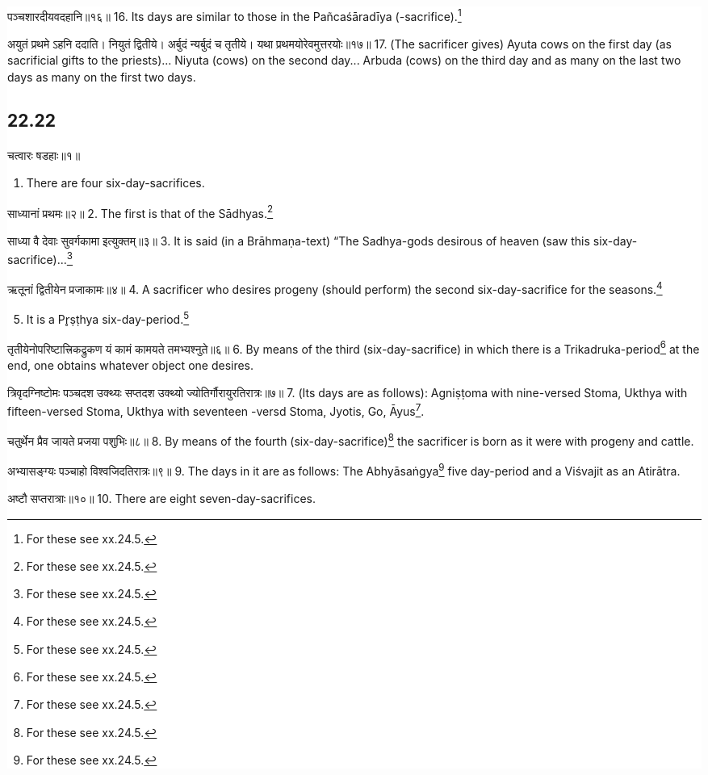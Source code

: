 
पञ्चशारदीयवदहानि॥१६॥
16. Its days are similar to those in the Pañcaśāradīya (-sacrifice).[^1]   

[^1]: For these see xx.24.5. 


अयुतं प्रथमे ऽहनि ददाति। नियुतं द्वितीये। अर्बुदं न्यर्बुदं च तृतीये। यथा प्रथमयोरेवमुत्तरयोः॥१७॥
17. (The sacrificer gives) Ayuta cows on the first day (as sacrificial gifts to the priests)... Niyuta (cows) on the second day... Arbuda (cows) on the third day and as many on the last two days as many on the first two days.  


## 22.22



चत्वारः षडहाः॥१॥
1. There are four six-day-sacrifices. 


साध्यानां प्रथमः॥२॥
2. The first is that of the Sādhyas.[^1]  

[^1]: Cf. TS VII.2.1.1ff. 

साध्या वै देवाः सुवर्गकामा इत्युक्तम्॥३॥
3. It is said (in a Brāhmaṇa-text) “The Sadhya-gods desirous of heaven (saw this six-day-sacrifice)...[^1]   

[^1]: TS VII.2.1.1ff. Thus according to TS this sacrifice is to be performed in order to get heaven. The days in it are those of Pr̥ṣṭhy a ṣaḍaha. The sacrificial post has bottom part like that of a morser. Every day they go some distance towards the east along the Sarasvatī river. They go while crying. All this has a great similarity with the sacrificial session of the Sādhyas. For this session see XXIII. 12.1ff.   


ऋतूनां द्वितीयेन प्रजाकामः॥४॥
4. A sacrificer who desires progeny (should perform) the second six-day-sacrifice for the seasons.[^1]   

[^1]: For this sacrifice cf. TMB XXII.1.1ff. 

5. It is a Pr̥ṣṭhya six-day-period.[^1]   

[^1]: Cf. TMB XXII.1.1. On each day the first Pr̥ṣṭhya laud is one of the following Pr̥ṣṭha-sāmans respectively: Rathantara, Br̥hat, Vairūpa, Vairāja, Śākvara, Raivata.  


तृतीयेनोपरिष्टात्त्रिकद्रुकण यं कामं कामयते तमभ्यश्नुते॥६॥
6. By means of the third (six-day-sacrifice) in which there is a Trikadruka-period[^1] at the end, one obtains whatever object one desires.  

[^1]: Cp. TMB XXII.2.1ff.  

[^2]: i.e. the last three days in it are Jyotis, Go, Āyus. 

त्रिवृदग्निष्टोमः पञ्चदश उक्थ्यः सप्तदश उक्थ्यो ज्योतिर्गौरायुरतिरात्रः॥७॥
7. (Its days are as follows): Agniṣṭoma with nine-versed Stoma, Ukthya with fifteen-versed Stoma, Ukthya with seventeen -versd Stoma, Jyotis, Go, Āyus[^1].   

[^1]: Cf. TMB XXII.2.1. 

चतुर्थेन प्रैव जायते प्रजया पशुभिः॥८॥
8. By means of the fourth (six-day-sacrifice)[^1] the sacrificer is born as it were with progeny and cattle.   

[^1]: For this sacrifice cp. TMB XXII.3.1ff. 

अभ्यासङ्ग्यः पञ्चाहो विश्वजिदतिरात्रः॥९॥
9. The days in it are as follows: The Abhyāsaṅgya[^1] five day-period and a Viśvajit as an Atirātra.  

[^1]: See XXII.20.8. 2. Cf. TMB XXII.3.1.  


अष्टौ सप्तरात्राः॥१०॥
10. There are eight seven-day-sacrifices. 


[^1]: The Dvadaśāha can be performed as an Ahīna or a Sattra. See XXI.1.3-4.  
[^1]: i.e. for the first two days one does as described in the third Sūtra.  
[^1]: i.e. For the first three days one does as is described in the fourth Sūtra.  
[^1]: i.e. for the first four days one does as is described in the fifth LED Sūtra. 
[^1]: The order mentioned in the Sūtras 3 and 4. Thus the days begin with the following scoops respectively Airdravāyava; śukra, Āgrayaṇa, Aindravāyava, Śukra, Āgrayaṇa. 
[^1]: i.e. for the first six days one does as is described in the seventh Sútra.  
[^1]: i.e. for the first seven days one does as is described in the eighth Sūtra. 
[^1]: The order mentioned in the Sūtras 3-4. Thus the days begin with the following scoops respectively: Aindravāyava, Śukra, Āgrayaṇa, Aindravāyava, Śukra, Āgrayaṇa, Aindravāyava, Śukra, Āgrayaṇa. 
[^1]: i.e. for the nine days one does as is described in the tenth Sūtra.  
[^1]: i.e. for the first ten days one does as is described in the 11th Sūtra.  
[^1]: The order mentioned in the Sūtras 3-4. Thus Aindravāyava, śukra, Āgrayaṇa, Aindravāyava, Śukra, ĀgrayaṆa, Aindravāyava, śukra, ĀgrayaṆa, Aindravāyava, Śukra, Āgrayaṇa.  
[^1]: Cp. XVII.22.12-17.  
[^1]: Cf. TMB XX.11.4. 
[^1]: Cf. TMB XX.13.2;5.  
[^1]: Cf. TMB Xx.13.1. 
[^1]: Cp. TMB XX.12.3. According to TMB one gets progeny and 
[^1]: Cp. TMB XX.14.6; TS VII.1.5.7. 
[^1]: See XX.8.4.  
[^1]: Cp. TS VII.1.6.2; TMB XXI.1.3; JB II.249.  
[^1]: Cf. TS VII.1.5.3-4.  
[^1]: TS VII.1.5.3 indirectly implies this.  
[^1]: Cf. JB II.264; TMB XX.15.3; ŚB IV.5.8.1.  
[^1]: Cf. ŚB IV.5.8.2; TS VII.1.6.5, 7. 6.  
[^1]: TS VII.1.6.5.6.  
[^1]: Cp. for the verse TS VII.1.6.6.  
[^1]: Cp. TS VII.1.6.6.  
[^1]: Cf. TS VII.1.6.7.  
[^2]: TS VII.1.6.6.  
[^3]: For this see XVIII.5.7.  
[^4]: Cf. TMB XXI.1.10, JB II.251.   
[^1]: Cf. TS VII.1.6.7. 
[^1]: Cf. TS VII.1.6.8. 
[^1]: For these formulae see TS VII.3.17-18; see also XX.6.4.  
[^1]: Cp. ŚB IV.5.8.10.  
[^2]: Cf. TS VII.1.6.8.  
[^1]: Cp. ŚB IV.5.8.11. 
[^1]: Cf. TS VII.1.7.1-2. 
[^1]: Cp. ŚB IV.5.8.12; TS VII.1.5.6; VII.1.7.2.  
[^1]: Cf. ŚB IV.5.8.13.  
[^1]: Cf. TS VII.1.5.6-7; JB II.243.  
[^1]: Cf. TS VII.1.5.6.   
[^1]: Cf. TS VIII.1.5.6.  
[^2]: Cf. TS VII.1.7.2-3. 
[^1]: the one who has received the cow.  
[^2]: Cp. TS VII.1.7.4.  
[^1]: Cp. ŚB IV.5.8.15. These gifts are in addition to the cows.  
[^1]: For these two views cf. ŚB IV.5.8.14. 
[^1]: Cf. ŚB IV.5.8.15. For the ritual of Anūbandhyā-cow see XIII. 23.6ff.  
[^2]: Every day 333 cows are to be led. But every day three cows 
[^1]: Cf. ŚB IV.5.8.16. This Sūtra as well as the ŚB text is difficult to understand.  
[^1]: Cp. TMB XXI.2.7; JB II.258.  
[^1]: For Sūtras 1 and 2 cf. TMB XX.4.1;8. 
[^1]: Cf. TMB XXI.5.1.  
[^1]: See XXII.15.4; 5.  
[^1]: For this sacrifice see TMB XXI.6.1ff. The Stomas of the 
[^1]: For this sacrifice cf. TMB XXI.7.1ff; JB II.279f.  
[^1]: For this sacrifice see TMB XXI.8.1ff; JB 11.280.  
[^1]: See TS VII.1.8.1.  
[^2]: susabheya: a good Brahman-priest according to Tālavr̥ndanivāsin.  
[^1]: Cf. TS VII.1.8.2.  
[^2]: Cf. TMB XXI.9.1.  
[^1]: TS VII.1.8.2. 
[^1]: For this sacrifice see TS VII.1.9.1f. 
[^1]: Cf. TS VII.1.9.1.  
[^1]: Cf. TMB XXI. 10.23.  
[^1]: For the manner in which Darvihomas are to be offered see 
[^1]: Cf. TMB XXI. 10.11-22. The formulae are found with some 
[^1]: Cp. for this sacrifice TMB XXI.11.2; JB II, 289. The name 
[^1]: Cf. TMB XXI.12.1, 3.  
[^1]: TS VII.1.10.1ff. The Sāmavedic texts do not mention this sacrifice.  
[^1]: For this sacrifice see TMB XXI.13.1ff; JB II.291-293. 
[^1]: TMB XXI.13.7. 
[^1]: Cf. TMB XXI.13.1. 
[^1]: For this sacrifice cf. TMB XXI.1.4ff; JB II.178-180. 
[^1]: Cf. TMB XXI.14.7.   
[^1]: Cf. TMB XXI.14.7.  
[^1]: For these colours cp. TMB XXI. 14.8.  
[^1]: Cf. TMB XXI.14.10.  
[^1]: Cf. TB II.7.1.1. 
[^1]: Cf. TMB XXI.14.10. 
[^1]: Cf. TMB XXI.14.12. 
[^1]: This sentence is completed in the next Sūtra.  
[^1]: For Sūtras XXII.20.19-21.11, cf. TMBXXI.14.13-19. For similar offerings in connection with the horse in the Aśvamedha-sacrifice cp. xx.7.1ff.   
[^1]: Cp. TMB XXI.15.1ff; JB II.294.  
[^1]: Viz. TS VII.2.2.1ff.  
[^1]: For this sacrifice cp. TMB XXII.4.1ff; JB II.301-302. 
[^1]: Cf. TMB XXII.4.1. On the last day Mahāvrata is used as the 
[^1]: Cf. TMB XXII.5.1ff.  
[^1]: Cf. TMB XXII.5.1.  
[^1]: Cf. TMB XXII.6.1ff; JB II.309. For the Chandoma pavamāna 
[^1]: Cf. TMB XXII.6.1.  
[^1]: See XXII.22.11.  
[^1]: For this sucrifice cf. TMB XXII.8.1ff.  
[^1]: Cp. TMB XXII.8.1.  
[^1]: Cf. JB II.303; TMB XXII.9.1ff.  
[^1]: Cf. TMB XXII.9.1; see ŚāṅkhāŚS XVI.26.3.  
[^1]: viz. TS VII.2.3.1f. 
[^1]: Cf. TMB XXII.12.3. 
[^1]: Cf. TMB XXII.12.3. 
[^1]: Cf. TMB XXII.13.1ff.  
[^1]: See XXII.20.5.  
[^2]: For the days cp. TMB XXII.13.1.  
[^1]: For this see TĀ III.1.  
[^2]: Cf. for this Sūtra TS VII.2.5.1. 
[^1]: For the explanation of this name see the note on the next Sūtra.  
[^2]: i.e. he supercedes others in three respects: knowledge, progeny and property.  
[^3]: For this sūtra cf. TS VII.2.5.3; TMB XXI.14.7.  
[^1]: Cf. TS VII.2.5.3. The three Ukthya-days are metaphorically to be understood as the three peaks.  
[^1]: Cf. TS VII.2.5.3.  
[^1]: Cp. TMB XXII.17.1. 
[^1]: Cp. TMB XXII.16.1.  
[^1]: See the note on XXII. 18.8. 
[^1]: See TMB XXII.16.1.  
[^2]: See XXII.20.5.  
[^1]: Cf. TMB XXII.15.2;  
[^1]: Cf. TMB XXII.15.1; JB II.332.  
[^1]: Cf. TMB XXII.18.6. 
[^1]: Cf. TMB XXII.18.5. 
[^1]: Cp. TMB XXII.18.1. 